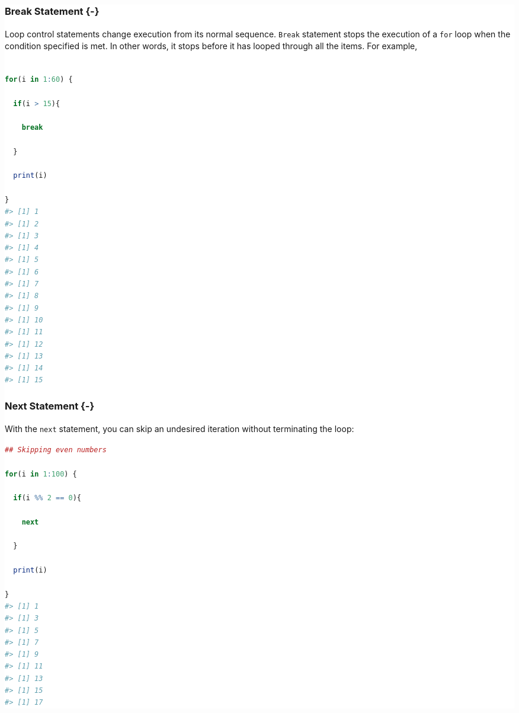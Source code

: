 
### Break Statement {-}

Loop control statements change execution from its normal sequence. `Break` statement stops the execution of a `for` loop when the condition specified is met. In other words, it stops before it has looped through all the items. For example,


```r

for(i in 1:60) {
  
  if(i > 15){
    
    break
    
  }
  
  print(i)
  
}
#> [1] 1
#> [1] 2
#> [1] 3
#> [1] 4
#> [1] 5
#> [1] 6
#> [1] 7
#> [1] 8
#> [1] 9
#> [1] 10
#> [1] 11
#> [1] 12
#> [1] 13
#> [1] 14
#> [1] 15
```

### Next Statement {-}

With the `next` statement, you can skip an undesired iteration without terminating the loop:


```r
## Skipping even numbers

for(i in 1:100) {
  
  if(i %% 2 == 0){
    
    next
    
  }
  
  print(i)
  
}
#> [1] 1
#> [1] 3
#> [1] 5
#> [1] 7
#> [1] 9
#> [1] 11
#> [1] 13
#> [1] 15
#> [1] 17
```